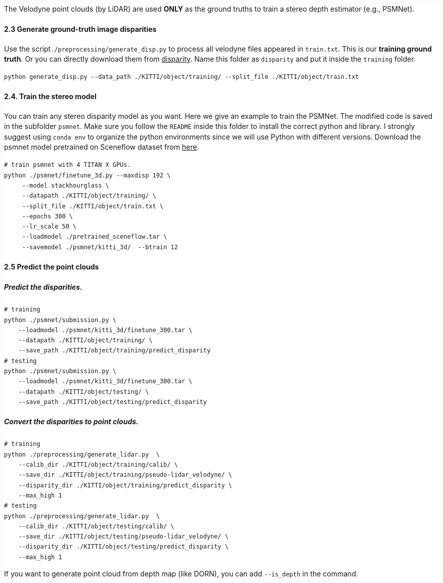```angular2html
```
The Velodyne point clouds (by LiDAR) are used **ONLY** as the ground truths to train a stereo depth estimator (e.g., PSMNet).
#### 2.3 Generate ground-truth image disparities
Use the script`./preprocessing/generate_disp.py` to process all velodyne files appeared in `train.txt`. This is our **training ground truth**. Or you can directly download them from [disparity](https://drive.google.com/file/d/1JqtPdYnajNhDNxucuQYmD-79rl7MIXoZ/view?usp=sharing). Name this folder as `disparity` and put it inside the `training` folder.
```angular2html
python generate_disp.py --data_path ./KITTI/object/training/ --split_file ./KITTI/object/train.txt 
```

#### 2.4. Train the stereo model
You can train any stereo disparity model as you want. Here we give an example to train the PSMNet. The modified code is saved in the subfolder `psmnet`. Make sure you follow the `README` inside this folder to install the correct python and library. I strongly suggest using `conda env` to organize the python environments since we will use Python with different versions. Download the psmnet model pretrained on Sceneflow dataset from [here](https://drive.google.com/file/d/1D-OcFbrQXNl3iSOeBnMBGd87pNXp0RT1/view?usp=sharing).

```python2html
# train psmnet with 4 TITAN X GPUs.
python ./psmnet/finetune_3d.py --maxdisp 192 \
     --model stackhourglass \
     --datapath ./KITTI/object/training/ \
     --split_file ./KITTI/object/train.txt \
     --epochs 300 \
     --lr_scale 50 \
     --loadmodel ./pretrained_sceneflow.tar \
     --savemodel ./psmnet/kitti_3d/  --btrain 12
```

#### 2.5 Predict the point clouds
##### Predict the disparities.
```angular2html
# training
python ./psmnet/submission.py \
    --loadmodel ./psmnet/kitti_3d/finetune_300.tar \
    --datapath ./KITTI/object/training/ \
    --save_path ./KITTI/object/training/predict_disparity
# testing
python ./psmnet/submission.py \
    --loadmodel ./psmnet/kitti_3d/finetune_300.tar \
    --datapath ./KITTI/object/testing/ \
    --save_path ./KITTI/object/testing/predict_disparity
```
##### Convert the disparities to point clouds.
```angular2html
# training
python ./preprocessing/generate_lidar.py  \
    --calib_dir ./KITTI/object/training/calib/ \
    --save_dir ./KITTI/object/training/pseudo-lidar_velodyne/ \
    --disparity_dir ./KITTI/object/training/predict_disparity \
    --max_high 1
# testing
python ./preprocessing/generate_lidar.py  \
    --calib_dir ./KITTI/object/testing/calib/ \
    --save_dir ./KITTI/object/testing/pseudo-lidar_velodyne/ \
    --disparity_dir ./KITTI/object/testing/predict_disparity \
    --max_high 1
```
If you want to generate point cloud from depth map (like DORN), you can add `--is_depth` in the command.
